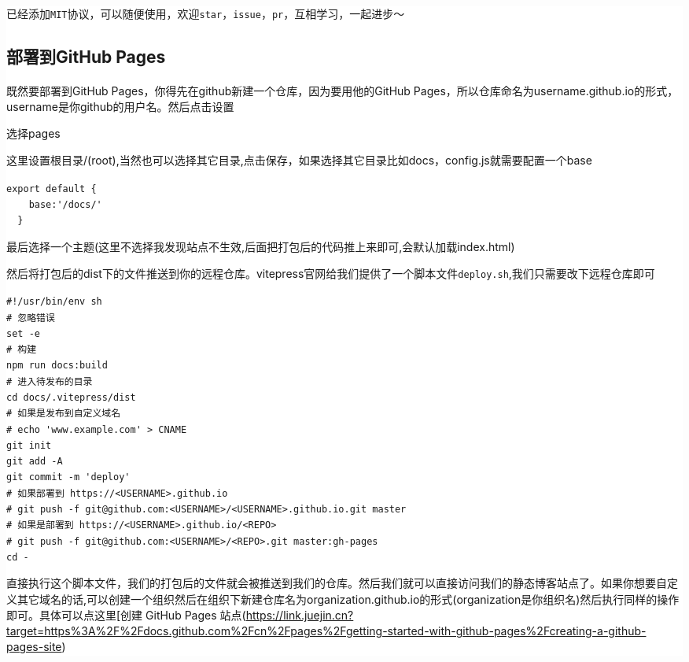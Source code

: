 已经添加`MIT`协议，可以随便使用，欢迎`star`，`issue`，`pr`，互相学习，一起进步～



## 部署到GitHub Pages

既然要部署到GitHub Pages，你得先在github新建一个仓库，因为要用他的GitHub Pages，所以仓库命名为username.github.io的形式，username是你github的用户名。然后点击设置

选择pages

这里设置根目录/(root),当然也可以选择其它目录,点击保存，如果选择其它目录比如docs，config.js就需要配置一个base

```
export default {
    base:'/docs/'
  }
```

最后选择一个主题(这里不选择我发现站点不生效,后面把打包后的代码推上来即可,会默认加载index.html)

然后将打包后的dist下的文件推送到你的远程仓库。vitepress官网给我们提供了一个脚本文件`deploy.sh`,我们只需要改下远程仓库即可

~~~text
#!/usr/bin/env sh
# 忽略错误
set -e
# 构建
npm run docs:build
# 进入待发布的目录
cd docs/.vitepress/dist
# 如果是发布到自定义域名
# echo 'www.example.com' > CNAME
git init
git add -A
git commit -m 'deploy'
# 如果部署到 https://<USERNAME>.github.io
# git push -f git@github.com:<USERNAME>/<USERNAME>.github.io.git master
# 如果是部署到 https://<USERNAME>.github.io/<REPO>
# git push -f git@github.com:<USERNAME>/<REPO>.git master:gh-pages
cd -
~~~

直接执行这个脚本文件，我们的打包后的文件就会被推送到我们的仓库。然后我们就可以直接访问我们的静态博客站点了。如果你想要自定义其它域名的话,可以创建一个组织然后在组织下新建仓库名为organization.github.io的形式(organization是你组织名)然后执行同样的操作即可。具体可以点这里[创建 GitHub Pages 站点(https://link.juejin.cn?target=https%3A%2F%2Fdocs.github.com%2Fcn%2Fpages%2Fgetting-started-with-github-pages%2Fcreating-a-github-pages-site)

